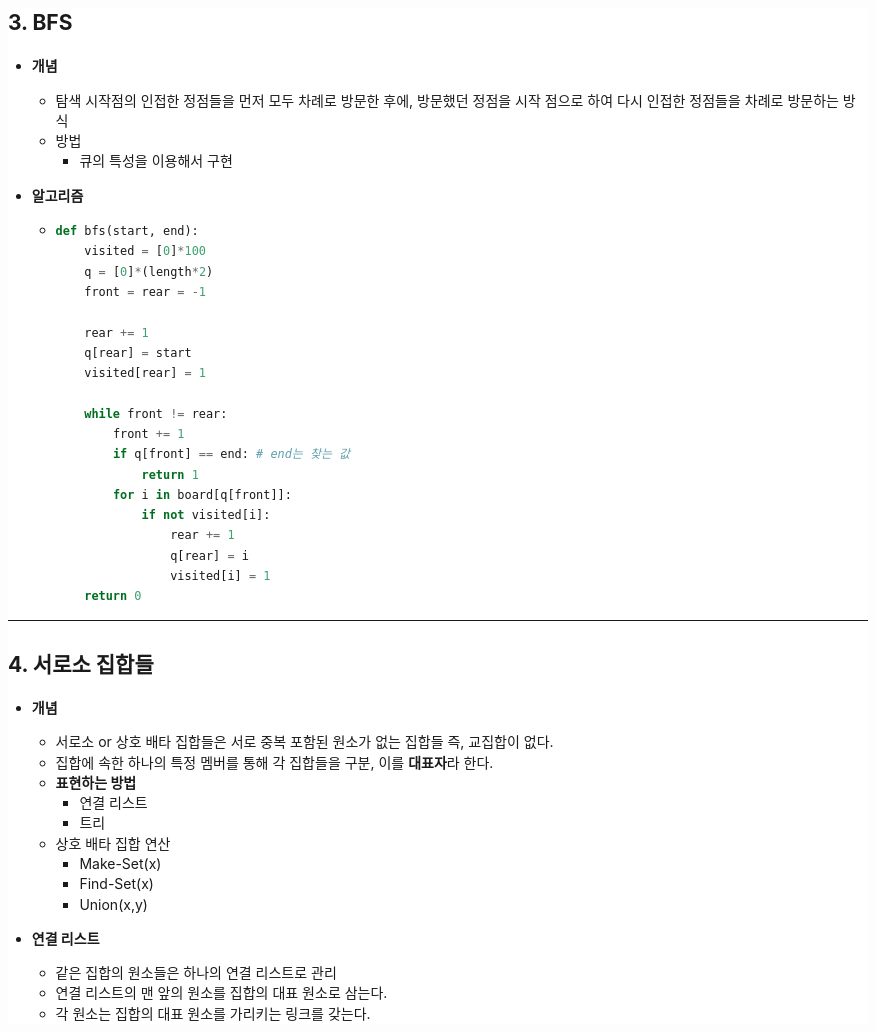 
## 3. BFS

- **개념**
  - 탐색 시작점의 인접한 정점들을 먼저 모두 차례로 방문한 후에, 방문했던 정점을 시작 점으로 하여 다시 인접한 정점들을 차례로 방문하는 방식
  - 방법
    - 큐의 특성을 이용해서 구현



- **알고리즘**

  - ```python
    def bfs(start, end):
        visited = [0]*100
        q = [0]*(length*2)
        front = rear = -1
    
        rear += 1
        q[rear] = start
        visited[rear] = 1
    
        while front != rear:
            front += 1
            if q[front] == end:	# end는 찾는 값
                return 1
            for i in board[q[front]]:
                if not visited[i]:
                    rear += 1
                    q[rear] = i
                    visited[i] = 1
        return 0
    ```

---

## 4. 서로소 집합들

- **개념**
  - 서로소 or 상호 배타 집합들은 서로 중복 포함된 원소가 없는 집합들 즉, 교집합이 없다.
  - 집합에 속한 하나의 특정 멤버를 통해 각 집합들을 구분, 이를 **대표자**라 한다.
  - **표현하는 방법**
    - 연결 리스트
    - 트리
  - 상호 배타 집합 연산
    - Make-Set(x)
    - Find-Set(x)
    - Union(x,y)



- **연결 리스트**
  - 같은 집합의 원소들은 하나의 연결 리스트로 관리
  - 연결 리스트의 맨 앞의 원소를 집합의 대표 원소로 삼는다.
  - 각 원소는 집합의 대표 원소를 가리키는 링크를 갖는다.
